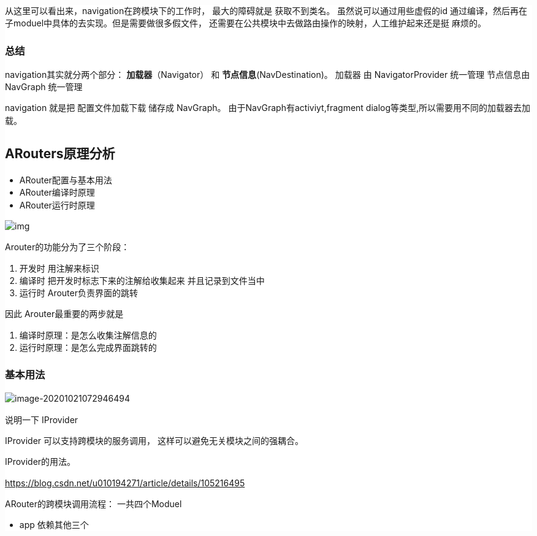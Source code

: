 从这里可以看出来，navigation在跨模块下的工作时， 最大的障碍就是 获取不到类名。
虽然说可以通过用些虚假的id 通过编译，然后再在子moduel中具体的去实现。但是需要做很多假文件， 还需要在公共模块中去做路由操作的映射，人工维护起来还是挺 麻烦的。



### 总结

navigation其实就分两个部分： **加载器**（Navigator） 和 **节点信息**(NavDestination)。
加载器 由 NavigatorProvider 统一管理
节点信息由 NavGraph  统一管理

navigation 就是把 配置文件加载下载  储存成 NavGraph。
由于NavGraph有activiyt,fragment dialog等类型,所以需要用不同的加载器去加载。



## ARouters原理分析

- ARouter配置与基本用法
- ARouter编译时原理
- ARouter运行时原理

![img](https://img.mukewang.com/wiki/5f29930209e8f4e815940972.jpg)



Arouter的功能分为了三个阶段：

1. 开发时   用注解来标识
2. 编译时 把开发时标志下来的注解给收集起来 并且记录到文件当中
3. 运行时 Arouter负责界面的跳转



因此 Arouter最重要的两步就是 

1. 编译时原理：是怎么收集注解信息的  
2. 运行时原理：是怎么完成界面跳转的





### 基本用法

![image-20201021072946494](https://i.loli.net/2020/10/21/Pz21oSgaQrByskY.png)





说明一下  IProvider  

IProvider 可以支持跨模块的服务调用， 这样可以避免无关模块之间的强耦合。

IProvider的用法。

https://blog.csdn.net/u010194271/article/details/105216495

ARouter的跨模块调用流程：
一共四个Moduel

- app
  依赖其他三个
